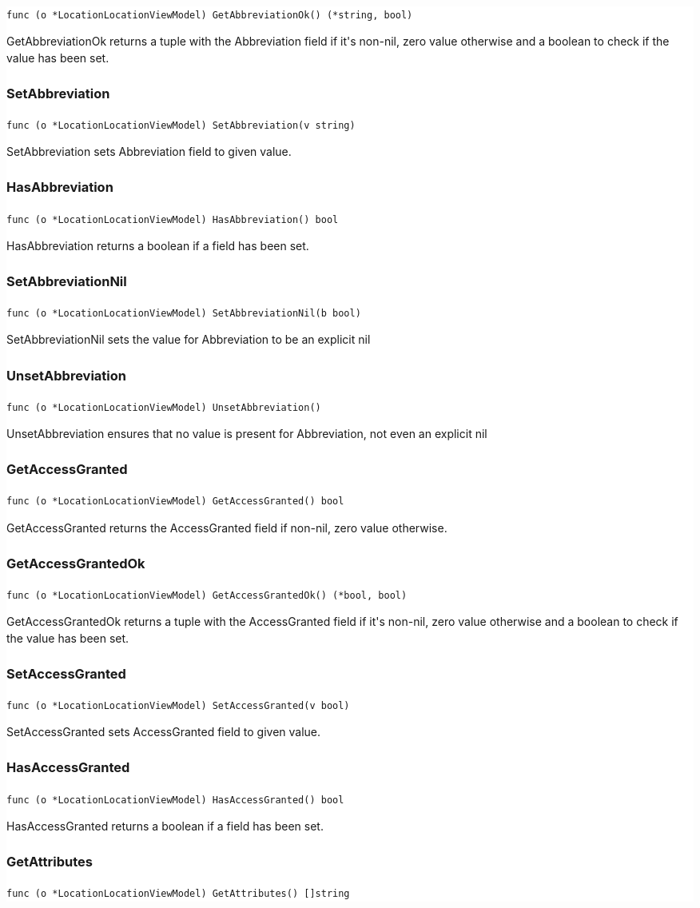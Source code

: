 `func (o *LocationLocationViewModel) GetAbbreviationOk() (*string, bool)`

GetAbbreviationOk returns a tuple with the Abbreviation field if it's non-nil, zero value otherwise
and a boolean to check if the value has been set.

### SetAbbreviation

`func (o *LocationLocationViewModel) SetAbbreviation(v string)`

SetAbbreviation sets Abbreviation field to given value.

### HasAbbreviation

`func (o *LocationLocationViewModel) HasAbbreviation() bool`

HasAbbreviation returns a boolean if a field has been set.

### SetAbbreviationNil

`func (o *LocationLocationViewModel) SetAbbreviationNil(b bool)`

 SetAbbreviationNil sets the value for Abbreviation to be an explicit nil

### UnsetAbbreviation
`func (o *LocationLocationViewModel) UnsetAbbreviation()`

UnsetAbbreviation ensures that no value is present for Abbreviation, not even an explicit nil
### GetAccessGranted

`func (o *LocationLocationViewModel) GetAccessGranted() bool`

GetAccessGranted returns the AccessGranted field if non-nil, zero value otherwise.

### GetAccessGrantedOk

`func (o *LocationLocationViewModel) GetAccessGrantedOk() (*bool, bool)`

GetAccessGrantedOk returns a tuple with the AccessGranted field if it's non-nil, zero value otherwise
and a boolean to check if the value has been set.

### SetAccessGranted

`func (o *LocationLocationViewModel) SetAccessGranted(v bool)`

SetAccessGranted sets AccessGranted field to given value.

### HasAccessGranted

`func (o *LocationLocationViewModel) HasAccessGranted() bool`

HasAccessGranted returns a boolean if a field has been set.

### GetAttributes

`func (o *LocationLocationViewModel) GetAttributes() []string`
